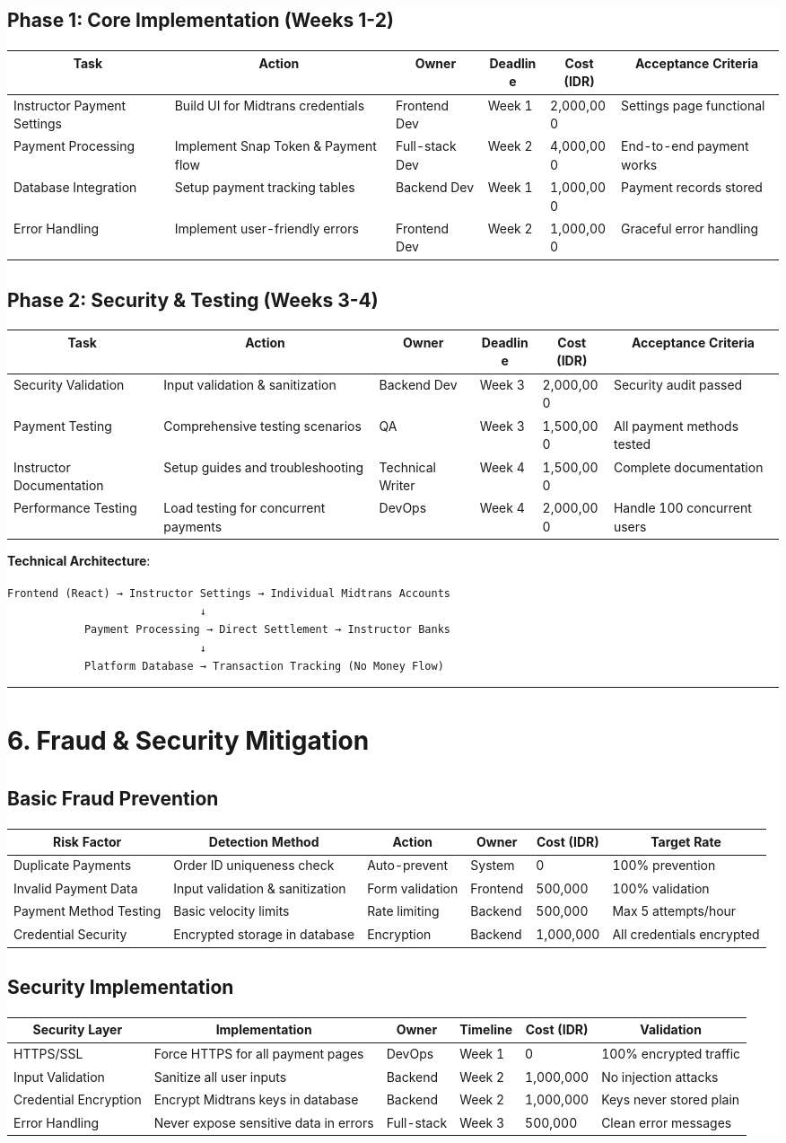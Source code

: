 ## Phase 1: Core Implementation (Weeks 1-2)
| Task | Action | Owner | Deadline | Cost (IDR) | Acceptance Criteria |
|------|--------|-------|----------|------------|-------------------|
| Instructor Payment Settings | Build UI for Midtrans credentials | Frontend Dev | Week 1 | 2,000,000 | Settings page functional |
| Payment Processing | Implement Snap Token & Payment flow | Full-stack Dev | Week 2 | 4,000,000 | End-to-end payment works |
| Database Integration | Setup payment tracking tables | Backend Dev | Week 1 | 1,000,000 | Payment records stored |
| Error Handling | Implement user-friendly errors | Frontend Dev | Week 2 | 1,000,000 | Graceful error handling |

## Phase 2: Security & Testing (Weeks 3-4)
| Task | Action | Owner | Deadline | Cost (IDR) | Acceptance Criteria |
|------|--------|-------|----------|------------|-------------------|
| Security Validation | Input validation & sanitization | Backend Dev | Week 3 | 2,000,000 | Security audit passed |
| Payment Testing | Comprehensive testing scenarios | QA | Week 3 | 1,500,000 | All payment methods tested |
| Instructor Documentation | Setup guides and troubleshooting | Technical Writer | Week 4 | 1,500,000 | Complete documentation |
| Performance Testing | Load testing for concurrent payments | DevOps | Week 4 | 2,000,000 | Handle 100 concurrent users |

**Technical Architecture**:
```
Frontend (React) → Instructor Settings → Individual Midtrans Accounts
                              ↓
            Payment Processing → Direct Settlement → Instructor Banks
                              ↓
            Platform Database → Transaction Tracking (No Money Flow)
```

---

# 6. Fraud & Security Mitigation

## Basic Fraud Prevention
| Risk Factor | Detection Method | Action | Owner | Cost (IDR) | Target Rate |
|-------------|------------------|--------|-------|------------|-------------|
| Duplicate Payments | Order ID uniqueness check | Auto-prevent | System | 0 | 100% prevention |
| Invalid Payment Data | Input validation & sanitization | Form validation | Frontend | 500,000 | 100% validation |
| Payment Method Testing | Basic velocity limits | Rate limiting | Backend | 500,000 | Max 5 attempts/hour |
| Credential Security | Encrypted storage in database | Encryption | Backend | 1,000,000 | All credentials encrypted |

## Security Implementation
| Security Layer | Implementation | Owner | Timeline | Cost (IDR) | Validation |
|----------------|----------------|-------|----------|------------|------------|
| HTTPS/SSL | Force HTTPS for all payment pages | DevOps | Week 1 | 0 | 100% encrypted traffic |
| Input Validation | Sanitize all user inputs | Backend | Week 2 | 1,000,000 | No injection attacks |
| Credential Encryption | Encrypt Midtrans keys in database | Backend | Week 2 | 1,000,000 | Keys never stored plain |
| Error Handling | Never expose sensitive data in errors | Full-stack | Week 3 | 500,000 | Clean error messages |
